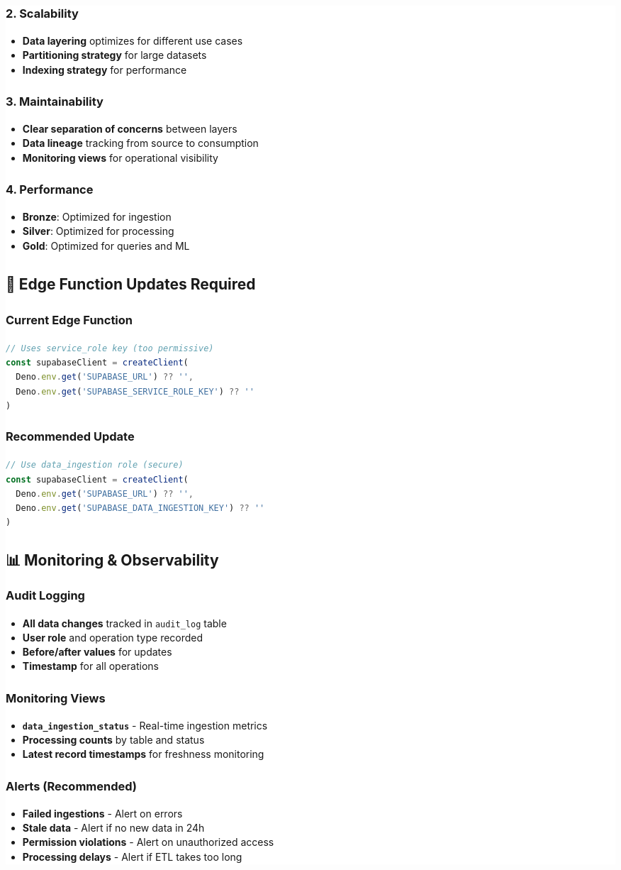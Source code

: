 ### 2. Scalability
- **Data layering** optimizes for different use cases
- **Partitioning strategy** for large datasets
- **Indexing strategy** for performance

### 3. Maintainability
- **Clear separation of concerns** between layers
- **Data lineage** tracking from source to consumption
- **Monitoring views** for operational visibility

### 4. Performance
- **Bronze**: Optimized for ingestion
- **Silver**: Optimized for processing
- **Gold**: Optimized for queries and ML

## 🔧 Edge Function Updates Required

### Current Edge Function
```typescript
// Uses service_role key (too permissive)
const supabaseClient = createClient(
  Deno.env.get('SUPABASE_URL') ?? '',
  Deno.env.get('SUPABASE_SERVICE_ROLE_KEY') ?? ''
)
```

### Recommended Update
```typescript
// Use data_ingestion role (secure)
const supabaseClient = createClient(
  Deno.env.get('SUPABASE_URL') ?? '',
  Deno.env.get('SUPABASE_DATA_INGESTION_KEY') ?? ''
)
```

## 📊 Monitoring & Observability

### Audit Logging
- **All data changes** tracked in `audit_log` table
- **User role** and operation type recorded
- **Before/after values** for updates
- **Timestamp** for all operations

### Monitoring Views
- **`data_ingestion_status`** - Real-time ingestion metrics
- **Processing counts** by table and status
- **Latest record timestamps** for freshness monitoring

### Alerts (Recommended)
- **Failed ingestions** - Alert on errors
- **Stale data** - Alert if no new data in 24h
- **Permission violations** - Alert on unauthorized access
- **Processing delays** - Alert if ETL takes too long
